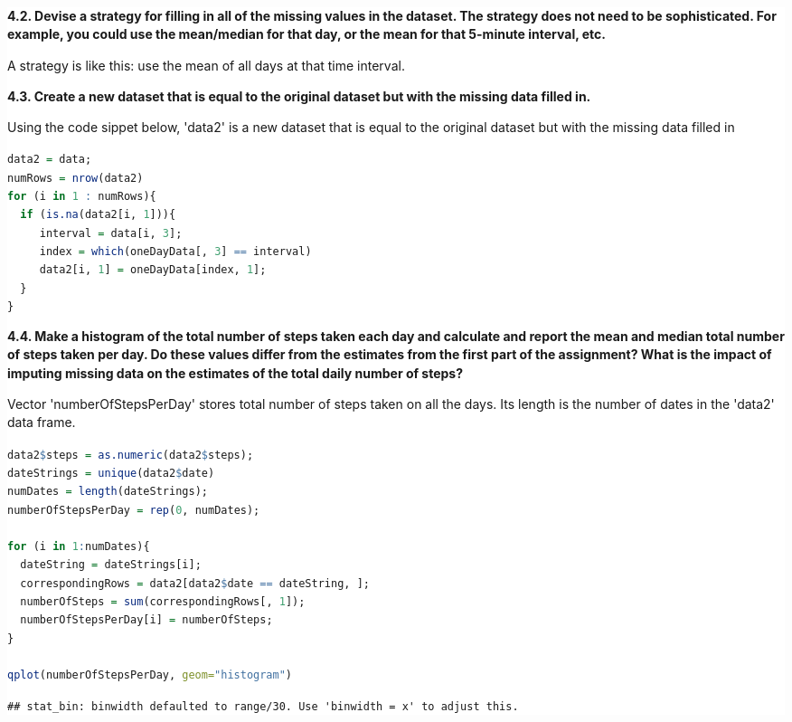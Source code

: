 **4.2. Devise a strategy for filling in all of the missing values in the dataset. The strategy does not need to be sophisticated. For example, you could use the mean/median for that day, or the mean for that 5-minute interval, etc.**

A strategy is like this: use the mean of all days at that time interval.

**4.3. Create a new dataset that is equal to the original dataset but with the missing data filled in.**

Using the code sippet below, 'data2' is a new dataset that is equal to the original dataset but with the missing data filled in


```r
data2 = data;
numRows = nrow(data2)
for (i in 1 : numRows){
  if (is.na(data2[i, 1])){
     interval = data[i, 3];
     index = which(oneDayData[, 3] == interval)
     data2[i, 1] = oneDayData[index, 1];
  }
}
```

**4.4. Make a histogram of the total number of steps taken each day and calculate and report the mean and median total number of steps taken per day. Do these values differ from the estimates from the first part of the assignment? What is the impact of imputing missing data on the estimates of the total daily number of steps?**


Vector 'numberOfStepsPerDay' stores total number of steps taken on all the days. Its length is the number of dates in the 'data2' data frame. 



```r
data2$steps = as.numeric(data2$steps); 
dateStrings = unique(data2$date)
numDates = length(dateStrings);
numberOfStepsPerDay = rep(0, numDates);

for (i in 1:numDates){
  dateString = dateStrings[i];
  correspondingRows = data2[data2$date == dateString, ];
  numberOfSteps = sum(correspondingRows[, 1]);
  numberOfStepsPerDay[i] = numberOfSteps;
}

qplot(numberOfStepsPerDay, geom="histogram")
```

```
## stat_bin: binwidth defaulted to range/30. Use 'binwidth = x' to adjust this.
```
